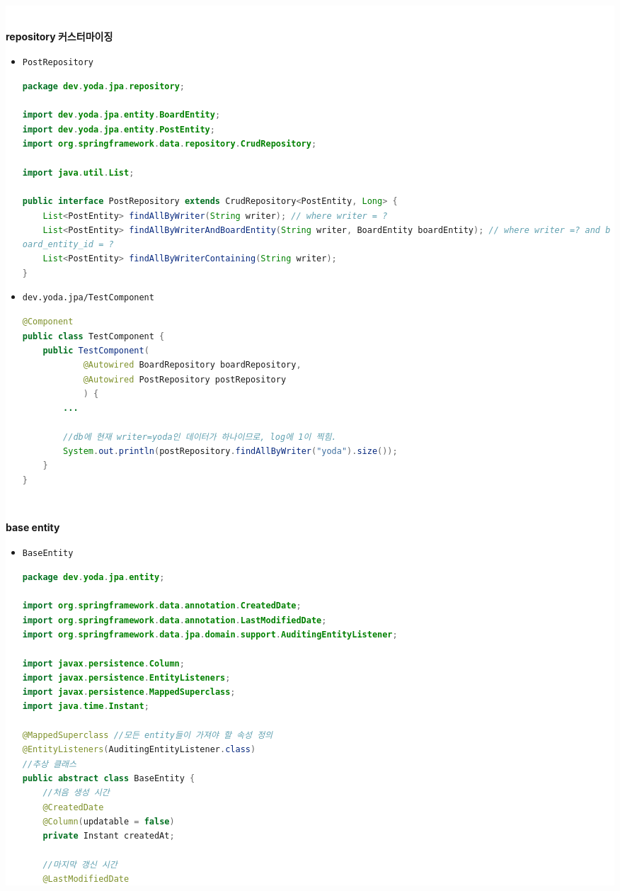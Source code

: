 <br>

**repository 커스터마이징**

- `PostRepository`

  ```java
  package dev.yoda.jpa.repository;
  
  import dev.yoda.jpa.entity.BoardEntity;
  import dev.yoda.jpa.entity.PostEntity;
  import org.springframework.data.repository.CrudRepository;
  
  import java.util.List;
  
  public interface PostRepository extends CrudRepository<PostEntity, Long> {
      List<PostEntity> findAllByWriter(String writer); // where writer = ?
      List<PostEntity> findAllByWriterAndBoardEntity(String writer, BoardEntity boardEntity); // where writer =? and board_entity_id = ?
      List<PostEntity> findAllByWriterContaining(String writer);
  }
  ```

- `dev.yoda.jpa/TestComponent`

  ```java
  @Component
  public class TestComponent {
      public TestComponent(
              @Autowired BoardRepository boardRepository,
              @Autowired PostRepository postRepository
              ) {
          ...
  
          //db에 현재 writer=yoda인 데이터가 하나이므로, log에 1이 찍힘.
          System.out.println(postRepository.findAllByWriter("yoda").size());
      }
  }
  ```

<br>

**base entity**

- `BaseEntity`

  ```java
  package dev.yoda.jpa.entity;
  
  import org.springframework.data.annotation.CreatedDate;
  import org.springframework.data.annotation.LastModifiedDate;
  import org.springframework.data.jpa.domain.support.AuditingEntityListener;
  
  import javax.persistence.Column;
  import javax.persistence.EntityListeners;
  import javax.persistence.MappedSuperclass;
  import java.time.Instant;
  
  @MappedSuperclass //모든 entity들이 가져야 할 속성 정의
  @EntityListeners(AuditingEntityListener.class)
  //추상 클래스
  public abstract class BaseEntity {
      //처음 생성 시간
      @CreatedDate
      @Column(updatable = false)
      private Instant createdAt;
  
      //마지막 갱신 시간
      @LastModifiedDate
  ```